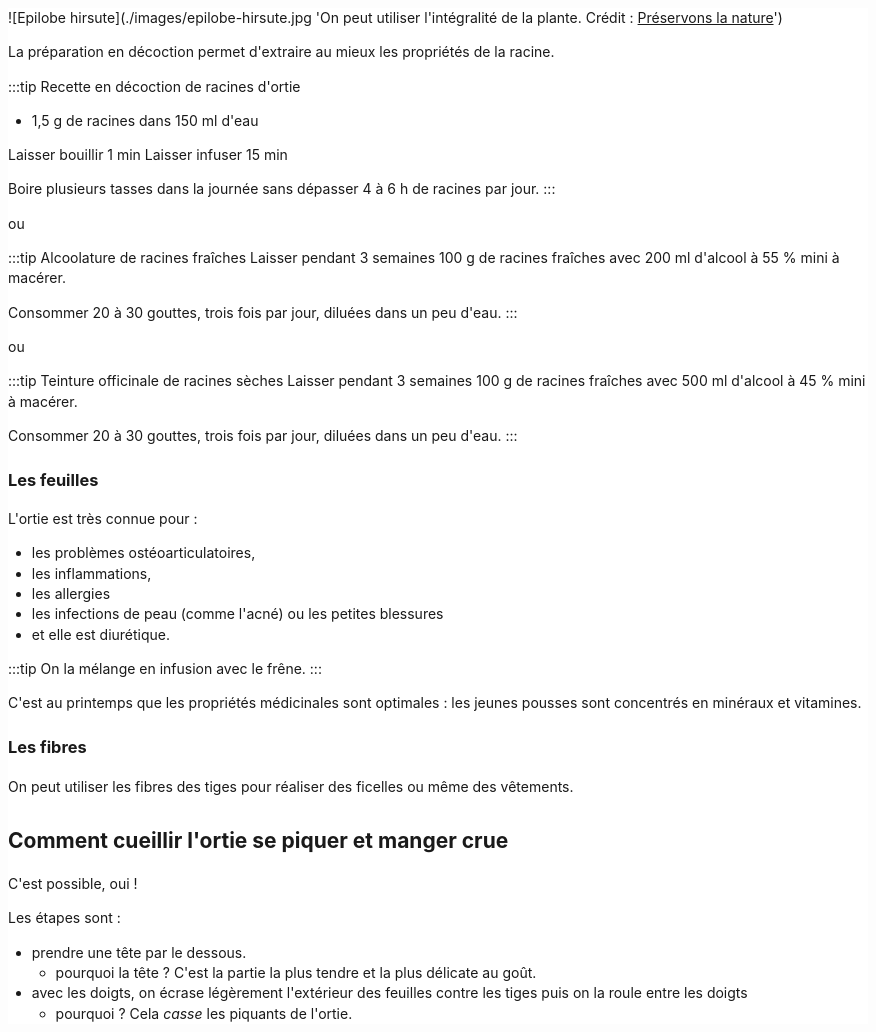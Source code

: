 ![Epilobe hirsute](./images/epilobe-hirsute.jpg 'On peut utiliser l'intégralité de la plante. Crédit : [Préservons la nature](https://www.preservons-la-nature.fr/flore/taxon/395.html)')

La préparation en décoction permet d'extraire au mieux les propriétés de la racine.

:::tip Recette en décoction de racines d'ortie

- 1,5 g de racines dans 150 ml d'eau

Laisser bouillir 1 min
Laisser infuser 15 min

Boire plusieurs tasses dans la journée sans dépasser 4 à 6 h de racines par jour.
:::

ou

:::tip Alcoolature de racines fraîches
Laisser pendant 3 semaines 100 g de racines fraîches avec 200 ml d'alcool à 55 % mini à macérer.

Consommer 20 à 30 gouttes, trois fois par jour, diluées dans un peu d'eau.
:::

ou

:::tip Teinture officinale de racines sèches
Laisser pendant 3 semaines 100 g de racines fraîches avec 500 ml d'alcool à 45 % mini à macérer.

Consommer 20 à 30 gouttes, trois fois par jour, diluées dans un peu d'eau.
:::

### Les feuilles

L'ortie est très connue pour :

- les problèmes ostéoarticulatoires,
- les inflammations,
- les allergies
- les infections de peau (comme l'acné) ou les petites blessures
- et elle est diurétique.

:::tip On la mélange en infusion avec le frêne.
:::

C'est au printemps que les propriétés médicinales sont optimales : les jeunes pousses sont concentrés en minéraux et vitamines.

### Les fibres

On peut utiliser les fibres des tiges pour réaliser des ficelles ou même des vêtements.

## Comment cueillir l'ortie se piquer et manger crue

C'est possible, oui !

Les étapes sont :

- prendre une tête par le dessous.
  - pourquoi la tête ? C'est la partie la plus tendre et la plus délicate au goût.
- avec les doigts, on écrase légèrement l'extérieur des feuilles contre les tiges puis on la roule entre les doigts
  - pourquoi ? Cela _casse_ les piquants de l'ortie.
